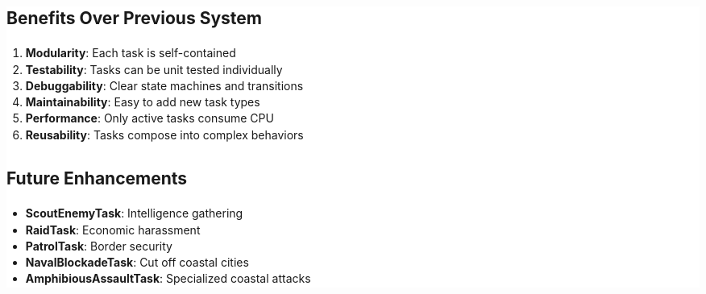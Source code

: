 ## Benefits Over Previous System

1. **Modularity**: Each task is self-contained
2. **Testability**: Tasks can be unit tested individually
3. **Debuggability**: Clear state machines and transitions
4. **Maintainability**: Easy to add new task types
5. **Performance**: Only active tasks consume CPU
6. **Reusability**: Tasks compose into complex behaviors

## Future Enhancements

- **ScoutEnemyTask**: Intelligence gathering
- **RaidTask**: Economic harassment
- **PatrolTask**: Border security
- **NavalBlockadeTask**: Cut off coastal cities
- **AmphibiousAssaultTask**: Specialized coastal attacks